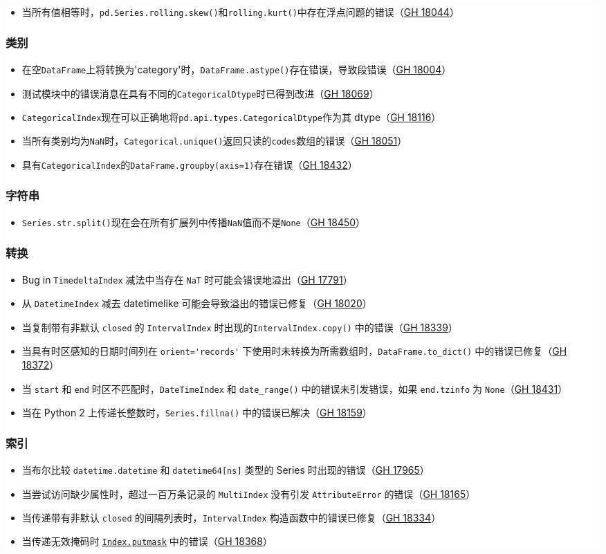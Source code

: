 +   当所有值相等时，`pd.Series.rolling.skew()`和`rolling.kurt()`中存在浮点问题的错误（[GH 18044](https://github.com/pandas-dev/pandas/issues/18044)）

### 类别

+   在空`DataFrame`上将转换为'category'时，`DataFrame.astype()`存在错误，导致段错误（[GH 18004](https://github.com/pandas-dev/pandas/issues/18004)）

+   测试模块中的错误消息在具有不同的`CategoricalDtype`时已得到改进（[GH 18069](https://github.com/pandas-dev/pandas/issues/18069)）

+   `CategoricalIndex`现在可以正确地将`pd.api.types.CategoricalDtype`作为其 dtype（[GH 18116](https://github.com/pandas-dev/pandas/issues/18116)）

+   当所有类别均为`NaN`时，`Categorical.unique()`返回只读的`codes`数组的错误（[GH 18051](https://github.com/pandas-dev/pandas/issues/18051)）

+   具有`CategoricalIndex`的`DataFrame.groupby(axis=1)`存在错误（[GH 18432](https://github.com/pandas-dev/pandas/issues/18432)）

### 字符串

+   `Series.str.split()`现在会在所有扩展列中传播`NaN`值而不是`None`（[GH 18450](https://github.com/pandas-dev/pandas/issues/18450)）

### 转换

+   Bug in `TimedeltaIndex` 减法中当存在 `NaT` 时可能会错误地溢出（[GH 17791](https://github.com/pandas-dev/pandas/issues/17791)）

+   从 `DatetimeIndex` 减去 datetimelike 可能会导致溢出的错误已修复（[GH 18020](https://github.com/pandas-dev/pandas/issues/18020)）

+   当复制带有非默认 `closed` 的 `IntervalIndex` 时出现的`IntervalIndex.copy()` 中的错误（[GH 18339](https://github.com/pandas-dev/pandas/issues/18339)）

+   当具有时区感知的日期时间列在 `orient='records'` 下使用时未转换为所需数组时，`DataFrame.to_dict()` 中的错误已修复（[GH 18372](https://github.com/pandas-dev/pandas/issues/18372)）

+   当 `start` 和 `end` 时区不匹配时，`DateTimeIndex` 和 `date_range()` 中的错误未引发错误，如果 `end.tzinfo` 为 `None`（[GH 18431](https://github.com/pandas-dev/pandas/issues/18431)）

+   当在 Python 2 上传递长整数时，`Series.fillna()` 中的错误已解决（[GH 18159](https://github.com/pandas-dev/pandas/issues/18159)）

### 索引

+   当布尔比较 `datetime.datetime` 和 `datetime64[ns]` 类型的 Series 时出现的错误（[GH 17965](https://github.com/pandas-dev/pandas/issues/17965)）

+   当尝试访问缺少属性时，超过一百万条记录的 `MultiIndex` 没有引发 `AttributeError` 的错误（[GH 18165](https://github.com/pandas-dev/pandas/issues/18165)）

+   当传递带有非默认 `closed` 的间隔列表时，`IntervalIndex` 构造函数中的错误已修复（[GH 18334](https://github.com/pandas-dev/pandas/issues/18334)）

+   当传递无效掩码时 [`Index.putmask`](https://github.com/pandas-dev/pandas/issues/18368) 中的错误（[GH 18368](https://github.com/pandas-dev/pandas/issues/18368)）
